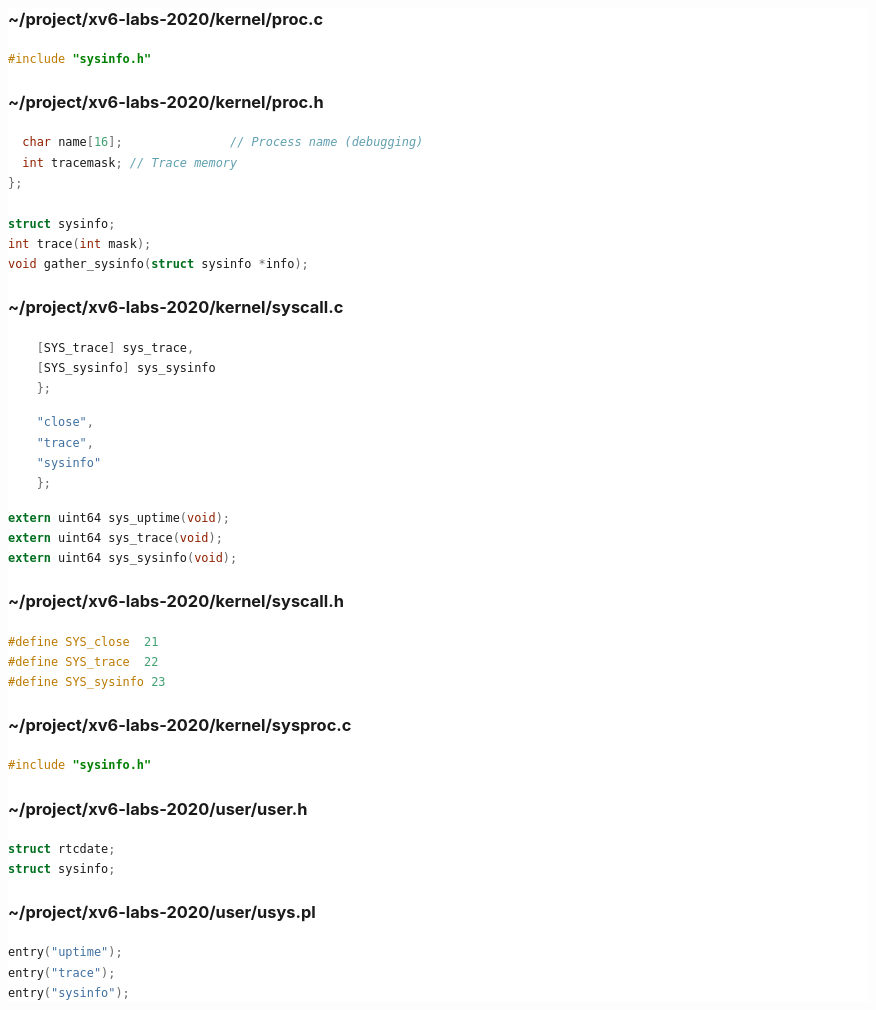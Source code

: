 ### ~/project/xv6-labs-2020/kernel/proc.c

```c
#include "sysinfo.h"
```

### ~/project/xv6-labs-2020/kernel/proc.h

```c
  char name[16];               // Process name (debugging)
  int tracemask; // Trace memory
};

struct sysinfo;
int trace(int mask);
void gather_sysinfo(struct sysinfo *info);
```

### ~/project/xv6-labs-2020/kernel/syscall.c

```c
    [SYS_trace] sys_trace,
    [SYS_sysinfo] sys_sysinfo
    };
```

```c
    "close",
    "trace",
    "sysinfo"
    };
```

```c
extern uint64 sys_uptime(void);
extern uint64 sys_trace(void);
extern uint64 sys_sysinfo(void);
```

### ~/project/xv6-labs-2020/kernel/syscall.h

```c
#define SYS_close  21
#define SYS_trace  22
#define SYS_sysinfo 23
```

### ~/project/xv6-labs-2020/kernel/sysproc.c

```c
#include "sysinfo.h"
```

### ~/project/xv6-labs-2020/user/user.h

```c
struct rtcdate;
struct sysinfo;
```

### ~/project/xv6-labs-2020/user/usys.pl

```c
entry("uptime");
entry("trace");
entry("sysinfo");
```

